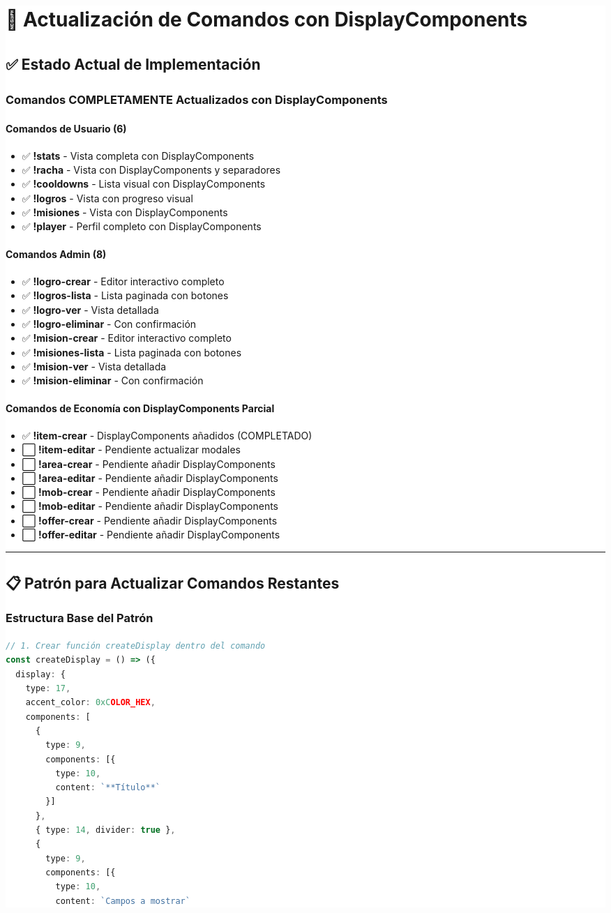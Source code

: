 # 🎨 Actualización de Comandos con DisplayComponents

## ✅ Estado Actual de Implementación

### Comandos COMPLETAMENTE Actualizados con DisplayComponents

#### Comandos de Usuario (6)
- ✅ **!stats** - Vista completa con DisplayComponents
- ✅ **!racha** - Vista con DisplayComponents y separadores
- ✅ **!cooldowns** - Lista visual con DisplayComponents
- ✅ **!logros** - Vista con progreso visual
- ✅ **!misiones** - Vista con DisplayComponents
- ✅ **!player** - Perfil completo con DisplayComponents

#### Comandos Admin (8)
- ✅ **!logro-crear** - Editor interactivo completo
- ✅ **!logros-lista** - Lista paginada con botones
- ✅ **!logro-ver** - Vista detallada
- ✅ **!logro-eliminar** - Con confirmación
- ✅ **!mision-crear** - Editor interactivo completo
- ✅ **!misiones-lista** - Lista paginada con botones
- ✅ **!mision-ver** - Vista detallada
- ✅ **!mision-eliminar** - Con confirmación

#### Comandos de Economía con DisplayComponents Parcial
- ✅ **!item-crear** - DisplayComponents añadidos (COMPLETADO)
- ⬜ **!item-editar** - Pendiente actualizar modales
- ⬜ **!area-crear** - Pendiente añadir DisplayComponents
- ⬜ **!area-editar** - Pendiente añadir DisplayComponents
- ⬜ **!mob-crear** - Pendiente añadir DisplayComponents
- ⬜ **!mob-editar** - Pendiente añadir DisplayComponents
- ⬜ **!offer-crear** - Pendiente añadir DisplayComponents
- ⬜ **!offer-editar** - Pendiente añadir DisplayComponents

---

## 📋 Patrón para Actualizar Comandos Restantes

### Estructura Base del Patrón

```typescript
// 1. Crear función createDisplay dentro del comando
const createDisplay = () => ({
  display: {
    type: 17,
    accent_color: 0xCOLOR_HEX,
    components: [
      {
        type: 9,
        components: [{
          type: 10,
          content: `**Título**`
        }]
      },
      { type: 14, divider: true },
      {
        type: 9,
        components: [{
          type: 10,
          content: `Campos a mostrar`
```